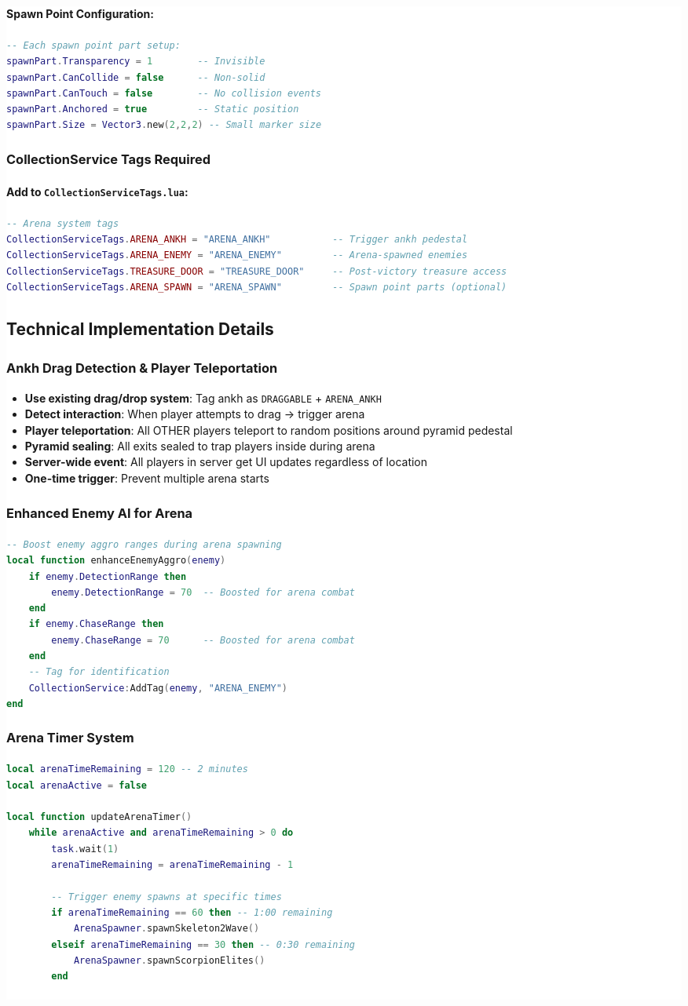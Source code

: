 #### **Spawn Point Configuration:**
```lua
-- Each spawn point part setup:
spawnPart.Transparency = 1        -- Invisible
spawnPart.CanCollide = false      -- Non-solid
spawnPart.CanTouch = false        -- No collision events
spawnPart.Anchored = true         -- Static position
spawnPart.Size = Vector3.new(2,2,2) -- Small marker size
```

### CollectionService Tags Required

#### **Add to `CollectionServiceTags.lua`:**
```lua
-- Arena system tags
CollectionServiceTags.ARENA_ANKH = "ARENA_ANKH"           -- Trigger ankh pedestal
CollectionServiceTags.ARENA_ENEMY = "ARENA_ENEMY"         -- Arena-spawned enemies
CollectionServiceTags.TREASURE_DOOR = "TREASURE_DOOR"     -- Post-victory treasure access
CollectionServiceTags.ARENA_SPAWN = "ARENA_SPAWN"         -- Spawn point parts (optional)
```

## Technical Implementation Details

### **Ankh Drag Detection & Player Teleportation**
- **Use existing drag/drop system**: Tag ankh as `DRAGGABLE` + `ARENA_ANKH`
- **Detect interaction**: When player attempts to drag → trigger arena
- **Player teleportation**: All OTHER players teleport to random positions around pyramid pedestal
- **Pyramid sealing**: All exits sealed to trap players inside during arena
- **Server-wide event**: All players in server get UI updates regardless of location
- **One-time trigger**: Prevent multiple arena starts

### **Enhanced Enemy AI for Arena**
```lua
-- Boost enemy aggro ranges during arena spawning
local function enhanceEnemyAggro(enemy)
    if enemy.DetectionRange then
        enemy.DetectionRange = 70  -- Boosted for arena combat
    end
    if enemy.ChaseRange then  
        enemy.ChaseRange = 70      -- Boosted for arena combat
    end
    -- Tag for identification
    CollectionService:AddTag(enemy, "ARENA_ENEMY")
end
```

### **Arena Timer System**
```lua
local arenaTimeRemaining = 120 -- 2 minutes
local arenaActive = false

local function updateArenaTimer()
    while arenaActive and arenaTimeRemaining > 0 do
        task.wait(1)
        arenaTimeRemaining = arenaTimeRemaining - 1
        
        -- Trigger enemy spawns at specific times
        if arenaTimeRemaining == 60 then -- 1:00 remaining
            ArenaSpawner.spawnSkeleton2Wave()
        elseif arenaTimeRemaining == 30 then -- 0:30 remaining  
            ArenaSpawner.spawnScorpionElites()
        end
        
```